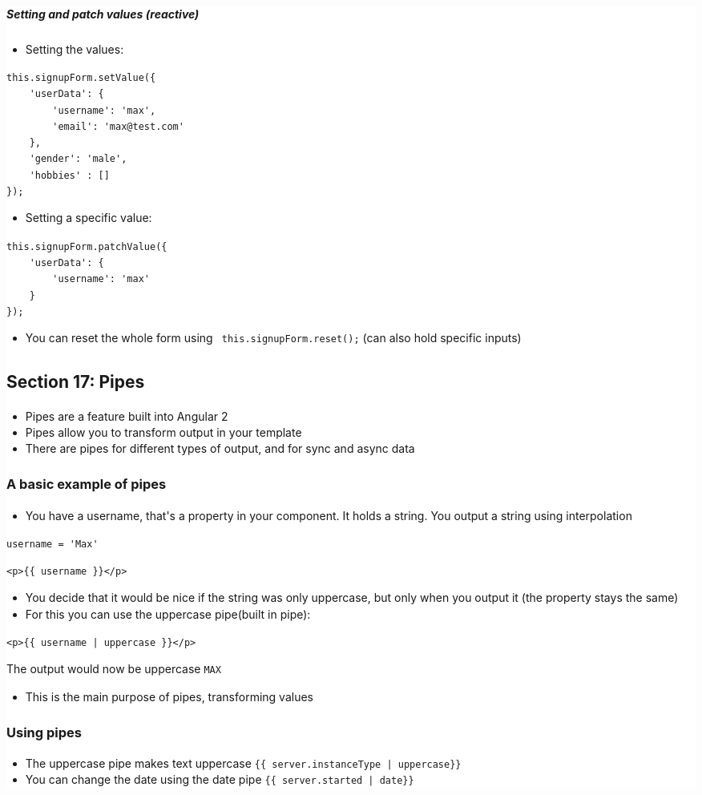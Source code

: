 ##### Setting and patch values (reactive)

* Setting the values:
```
this.signupForm.setValue({
    'userData': {
        'username': 'max',
        'email': 'max@test.com'
    },
    'gender': 'male',
    'hobbies' : []
});
```
* Setting a specific value:
```
this.signupForm.patchValue({
    'userData': {
        'username': 'max'
    }
});
```
* You can reset the whole form using ` this.signupForm.reset();` (can also hold specific inputs)

## Section 17: Pipes

* Pipes are a feature built into Angular 2
* Pipes allow you to transform output in your template
* There are pipes for different types of output, and for sync and async data

### A basic example of pipes

* You have a username, that's a property in your component. It holds a string. You output a string using interpolation
```
username = 'Max'
```
```
<p>{{ username }}</p>
```
* You decide that it would be nice if the string was only uppercase, but only when you output it (the property stays the same)
* For this you can use the uppercase pipe(built in pipe):
```
<p>{{ username | uppercase }}</p>
```
The output would now be uppercase `MAX`

* This is the main purpose of pipes, transforming values

### Using pipes

* The uppercase pipe makes text uppercase `{{ server.instanceType | uppercase}}`
* You can change the date using the date pipe `{{ server.started | date}}`
